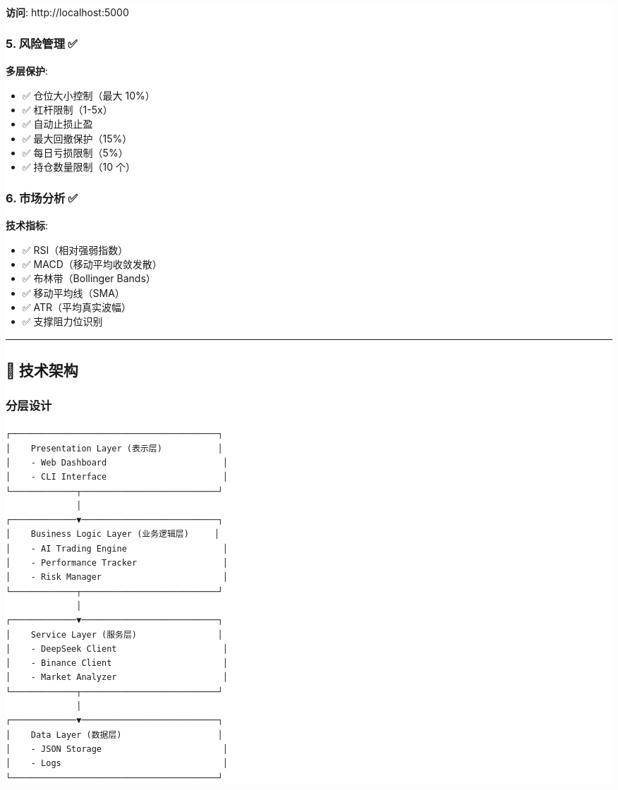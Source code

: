 **访问**: http://localhost:5000

### 5. 风险管理 ✅

**多层保护**:
- ✅ 仓位大小控制（最大 10%）
- ✅ 杠杆限制（1-5x）
- ✅ 自动止损止盈
- ✅ 最大回撤保护（15%）
- ✅ 每日亏损限制（5%）
- ✅ 持仓数量限制（10 个）

### 6. 市场分析 ✅

**技术指标**:
- ✅ RSI（相对强弱指数）
- ✅ MACD（移动平均收敛发散）
- ✅ 布林带（Bollinger Bands）
- ✅ 移动平均线（SMA）
- ✅ ATR（平均真实波幅）
- ✅ 支撑阻力位识别

---

## 🎯 技术架构

### 分层设计

```
┌─────────────────────────────────────────┐
│    Presentation Layer (表示层)           │
│    - Web Dashboard                       │
│    - CLI Interface                       │
└─────────────┬───────────────────────────┘
              │
┌─────────────▼───────────────────────────┐
│    Business Logic Layer (业务逻辑层)     │
│    - AI Trading Engine                   │
│    - Performance Tracker                 │
│    - Risk Manager                        │
└─────────────┬───────────────────────────┘
              │
┌─────────────▼───────────────────────────┐
│    Service Layer (服务层)                │
│    - DeepSeek Client                     │
│    - Binance Client                      │
│    - Market Analyzer                     │
└─────────────┬───────────────────────────┘
              │
┌─────────────▼───────────────────────────┐
│    Data Layer (数据层)                   │
│    - JSON Storage                        │
│    - Logs                                │
└─────────────────────────────────────────┘
```
